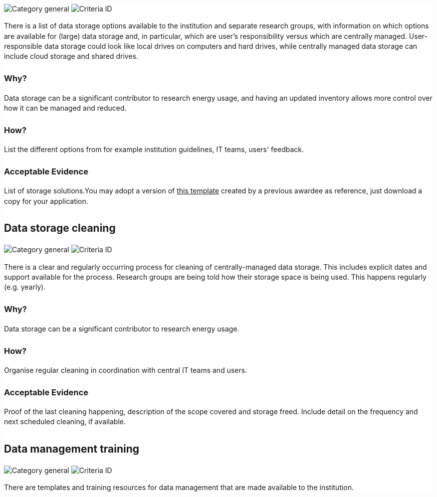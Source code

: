 ![Category general](https://img.shields.io/badge/category-data%20storage-red)
![Criteria ID](https://img.shields.io/badge/Criteria%20ID-(CT)%20DS1--B-white)

There is a list of data storage options available to the institution and separate research groups, with information on which options are available for (large) data storage and, in particular, which are user’s responsibility versus which are centrally managed. User-responsible data storage could look like local drives on computers and hard drives, while centrally managed data storage can include cloud storage and shared drives.

### Why?
Data storage can be a significant contributor to research energy usage, and having an updated inventory allows more control over how it can be managed and reduced.

### How?
List the different options from for example institution guidelines, IT teams, users' feedback.

### Acceptable Evidence
List of storage solutions.You may adopt a version of [this template](https://docs.google.com/spreadsheets/d/1GEUPeHO6CnJhCOhJHdSKYH6c0cKhPyXy3UUZzWpv7WI/edit?gid=0#gid=0) created by a previous awardee as reference, just download a copy for your application.


## Data storage cleaning

![Category general](https://img.shields.io/badge/category-data%20storage-red)
![Criteria ID](https://img.shields.io/badge/Criteria%20ID-(CT)%20DS2--B-white)

There is a clear and regularly occurring process for cleaning of centrally-managed data storage. This includes explicit dates and support available for the process. Research groups are being told how their storage space is being used. This happens regularly (e.g. yearly).

### Why?
Data storage can be a significant contributor to research energy usage.

### How?
Organise regular cleaning in coordination with central IT teams and users.

### Acceptable Evidence
Proof of the last cleaning happening, description of the scope covered and storage freed. Include detail on the frequency and next scheduled cleaning, if available.


## Data management training

![Category general](https://img.shields.io/badge/category-data%20storage-red)
![Criteria ID](https://img.shields.io/badge/Criteria%20ID-(CT)%20DS3--B-white)

There are templates and training resources for data management that are made available to the institution.
